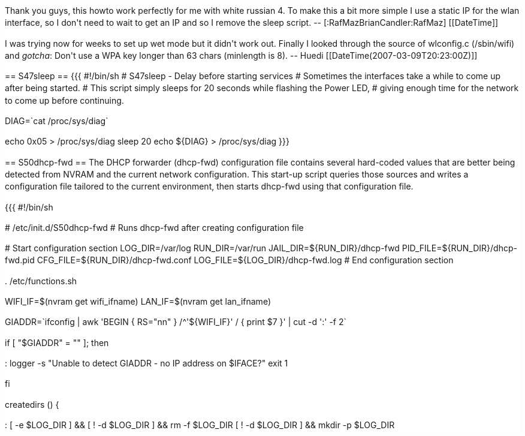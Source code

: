 Thank you guys, this howto work perfectly for me with white russian 4.
To make this a bit more simple I use a static IP for the wlan interface,
so I don't need to wait to get an IP and so I remove the sleep script.
-- \[:RafMazBrianCandler:RafMaz\] \[\[DateTime\]\]

I was trying now for weeks to set up wet mode but it didn't work out.
Finally I looked through the source of wlconfig.c (/sbin/wifi) and
*gotcha*: Don't use a WPA key longer than 63 chars (minlength is 8). --
Huedi \[\[DateTime(2007-03-09T20:23:00Z)\]\]

== S47sleep == {{{ \#!/bin/sh \# S47sleep - Delay before starting
services \# Sometimes the interfaces take a while to come up after being
started. \# This script simply sleeps for 20 seconds while flashing the
Power LED, \# giving enough time for the network to come up before
continuing.

DIAG=\`cat /proc/sys/diag\`

echo 0x05 &gt; /proc/sys/diag sleep 20 echo \${DIAG} &gt; /proc/sys/diag
}}}

== S50dhcp-fwd == The DHCP forwarder (dhcp-fwd) configuration file
contains several hard-coded values that are better being detected from
NVRAM and the current network configuration. This start-up script
queries those sources and writes a configuration file tailored to the
current environment, then starts dhcp-fwd using that configuration file.

{{{ \#!/bin/sh

\# /etc/init.d/S50dhcp-fwd \# Runs dhcp-fwd after creating configuration
file

\# Start configuration section LOG\_DIR=/var/log RUN\_DIR=/var/run
JAIL\_DIR=\${RUN\_DIR}/dhcp-fwd PID\_FILE=\${RUN\_DIR}/dhcp-fwd.pid
CFG\_FILE=\${RUN\_DIR}/dhcp-fwd.conf LOG\_FILE=\${LOG\_DIR}/dhcp-fwd.log
\# End configuration section

. /etc/functions.sh

WIFI\_IF=\$(nvram get wifi\_ifname) LAN\_IF=\$(nvram get lan\_ifname)

GIADDR=\`ifconfig
 | awk 'BEGIN { RS="nn" } /\^'\${WIFI\_IF}' / { print \$7 }'
 | cut -d ':' -f 2\`

if \[ "\$GIADDR" = "" \]; then

:   logger -s "Unable to detect GIADDR - no IP address on \$IFACE?" exit
    1

fi

createdirs () {

:   \[ -e \$LOG\_DIR \] && \[ ! -d \$LOG\_DIR \] && rm -f \$LOG\_DIR \[
    ! -d \$LOG\_DIR \] && mkdir -p \$LOG\_DIR
